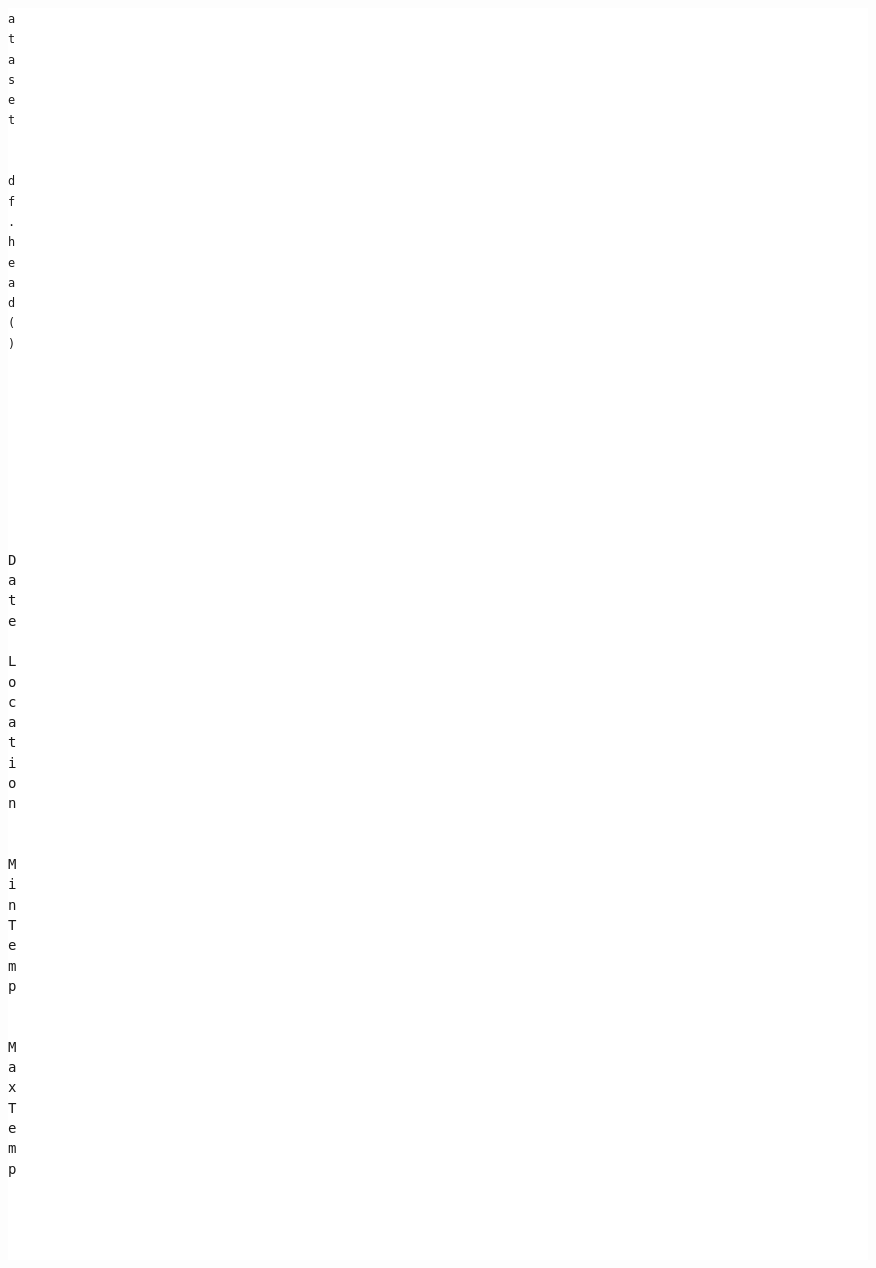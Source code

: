 ```python
a
t
a
s
e
t


d
f
.
h
e
a
d
(
)
```

<pre>
 
 
 
 
 
 
 
 
 
D
a
t
e
 
L
o
c
a
t
i
o
n
 
 
M
i
n
T
e
m
p
 
 
M
a
x
T
e
m
p
 